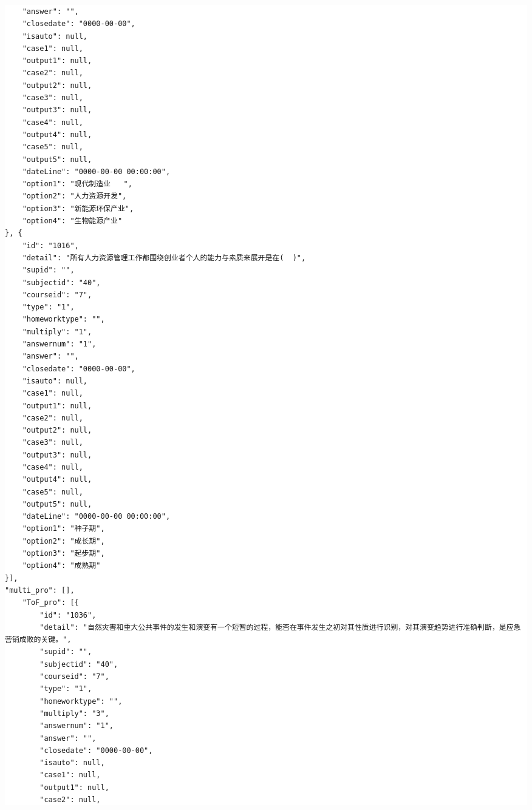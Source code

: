 		"answer": "",
		"closedate": "0000-00-00",
		"isauto": null,
		"case1": null,
		"output1": null,
		"case2": null,
		"output2": null,
		"case3": null,
		"output3": null,
		"case4": null,
		"output4": null,
		"case5": null,
		"output5": null,
		"dateLine": "0000-00-00 00:00:00",
		"option1": "现代制造业   ",
		"option2": "人力资源开发",
		"option3": "新能源环保产业",
		"option4": "生物能源产业"
	}, {
		"id": "1016",
		"detail": "所有人力资源管理工作都围绕创业者个人的能力与素质来展开是在(  )",
		"supid": "",
		"subjectid": "40",
		"courseid": "7",
		"type": "1",
		"homeworktype": "",
		"multiply": "1",
		"answernum": "1",
		"answer": "",
		"closedate": "0000-00-00",
		"isauto": null,
		"case1": null,
		"output1": null,
		"case2": null,
		"output2": null,
		"case3": null,
		"output3": null,
		"case4": null,
		"output4": null,
		"case5": null,
		"output5": null,
		"dateLine": "0000-00-00 00:00:00",
		"option1": "种子期",
		"option2": "成长期",
		"option3": "起步期",
		"option4": "成熟期"
	}],
	"multi_pro": [],
		"ToF_pro": [{
			"id": "1036",
			"detail": "自然灾害和重大公共事件的发生和演变有一个短暂的过程，能否在事件发生之初对其性质进行识别，对其演变趋势进行准确判断，是应急营销成败的关键。",
			"supid": "",
			"subjectid": "40",
			"courseid": "7",
			"type": "1",
			"homeworktype": "",
			"multiply": "3",
			"answernum": "1",
			"answer": "",
			"closedate": "0000-00-00",
			"isauto": null,
			"case1": null,
			"output1": null,
			"case2": null,